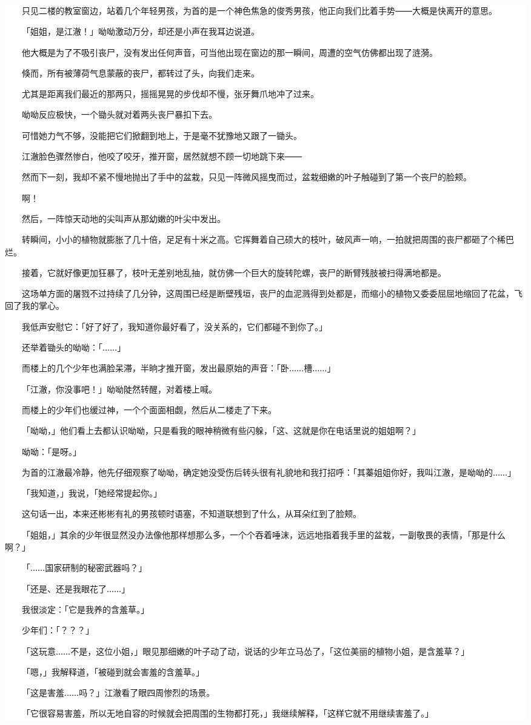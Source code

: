 &emsp;&emsp;只见二楼的教室窗边，站着几个年轻男孩，为首的是一个神色焦急的俊秀男孩，他正向我们比着手势——大概是快离开的意思。  
  
&emsp;&emsp;「姐姐，是江澈！」呦呦激动万分，却还是小声在我耳边说道。  
  
&emsp;&emsp;他大概是为了不吸引丧尸，没有发出任何声音，可当他出现在窗边的那一瞬间，周遭的空气仿佛都出现了涟漪。  
  
&emsp;&emsp;倏而，所有被薄荷气息蒙蔽的丧尸，都转过了头，向我们走来。  
  
&emsp;&emsp;尤其是距离我们最近的那两只，摇摇晃晃的步伐却不慢，张牙舞爪地冲了过来。  
  
&emsp;&emsp;呦呦反应极快，一个锄头就对着两头丧尸暴扣下去。  
  
&emsp;&emsp;可惜她力气不够，没能把它们掀翻到地上，于是毫不犹豫地又跟了一锄头。  
  
&emsp;&emsp;江澈脸色骤然惨白，他咬了咬牙，推开窗，居然就想不顾一切地跳下来——  
  
&emsp;&emsp;然而下一刻，我却不紧不慢地抛出了手中的盆栽，只见一阵微风摇曳而过，盆栽细嫩的叶子触碰到了第一个丧尸的脸颊。  
  
&emsp;&emsp;啊！  
  
&emsp;&emsp;然后，一阵惊天动地的尖叫声从那幼嫩的叶尖中发出。  
  
&emsp;&emsp;转瞬间，小小的植物就膨胀了几十倍，足足有十米之高。它挥舞着自己硕大的枝叶，破风声一响，一拍就把周围的丧尸都砸了个稀巴烂。  
  
&emsp;&emsp;接着，它就好像更加狂暴了，枝叶无差别地乱抽，就仿佛一个巨大的旋转陀螺，丧尸的断臂残肢被扫得满地都是。  
  
&emsp;&emsp;这场单方面的屠戮不过持续了几分钟，这周围已经是断壁残垣，丧尸的血泥溅得到处都是，而缩小的植物又委委屈屈地缩回了花盆，飞回了我的掌心。  
  
&emsp;&emsp;我低声安慰它：「好了好了，我知道你最好看了，没关系的，它们都碰不到你了。」  
  
&emsp;&emsp;还举着锄头的呦呦：「……」  
  
&emsp;&emsp;而楼上的几个少年也满脸呆滞，半晌才推开窗，发出最原始的声音：「卧……槽……」  
  
&emsp;&emsp;「江澈，你没事吧！」呦呦陡然转醒，对着楼上喊。  
  
&emsp;&emsp;而楼上的少年们也缓过神，一个个面面相觑，然后从二楼走了下来。  
  
&emsp;&emsp;「呦呦，」他们看上去都认识呦呦，只是看我的眼神稍微有些闪躲，「这、这就是你在电话里说的姐姐啊？」  
  
&emsp;&emsp;呦呦：「是呀。」  
  
&emsp;&emsp;为首的江澈最冷静，他先仔细观察了呦呦，确定她没受伤后转头很有礼貌地和我打招呼：「其蓁姐姐你好，我叫江澈，是呦呦的……」  
  
&emsp;&emsp;「我知道，」我说，「她经常提起你。」  
  
&emsp;&emsp;这句话一出，本来还彬彬有礼的男孩顿时语塞，不知道联想到了什么，从耳朵红到了脸颊。  
  
&emsp;&emsp;「姐姐，」其余的少年很显然没办法像他那样想那么多，一个个吞着唾沫，远远地指着我手里的盆栽，一副敬畏的表情，「那是什么啊？」  
  
&emsp;&emsp;「……国家研制的秘密武器吗？」  
  
&emsp;&emsp;「还是、还是我眼花了……」  
  
&emsp;&emsp;我很淡定：「它是我养的含羞草。」  
  
&emsp;&emsp;少年们：「？？？」  
  
&emsp;&emsp;「这玩意……不是，这位小姐，」眼见那细嫩的叶子动了动，说话的少年立马怂了，「这位美丽的植物小姐，是含羞草？」  
  
&emsp;&emsp;「嗯，」我解释道，「被碰到就会害羞的含羞草。」  
  
&emsp;&emsp;「这是害羞……吗？」江澈看了眼四周惨烈的场景。  
  
&emsp;&emsp;「它很容易害羞，所以无地自容的时候就会把周围的生物都打死，」我继续解释，「这样它就不用继续害羞了。」  
  